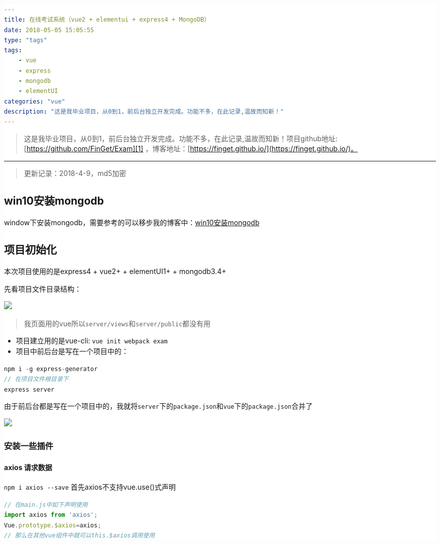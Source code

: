 ```yaml
---
title: 在线考试系统（vue2 + elementui + express4 + MongoDB）
date: 2018-05-05 15:05:55
type: "tags"
tags:
	- vue
	- express
	- mongodb
	- elementUI
categories: "vue"
description: "这是我毕业项目，从0到1，前后台独立开发完成。功能不多，在此记录,温故而知新！"
---
```


>这是我毕业项目，从0到1，前后台独立开发完成。功能不多，在此记录,温故而知新！项目github地址:[https://github.com/FinGet/Exam][1] ，博客地址：[https://finget.github.io/](https://finget.github.io/)。

---

> 更新记录：2018-4-9，md5加密


## win10安装mongodb

window下安装mongodb，需要参考的可以移步我的博客中：[win10安装mongodb](https://finget.github.io/2018/05/05/win-mongodb/)

## 项目初始化
本次项目使用的是express4 + vue2+ + elementUI1+ + mongodb3.4+

先看项目文件目录结构：

![](https://i.imgur.com/RV9862f.png)

> 我页面用的vue所以`server/views`和`server/public`都没有用

- 项目建立用的是vue-cli:
`vue init webpack exam`
- 项目中前后台是写在一个项目中的：
```javascript
npm i -g express-generator
// 在项目文件根目录下
express server
```
由于前后台都是写在一个项目中的，我就将`server`下的`package.json`和`vue`下的`package.json`合并了

![](https://i.imgur.com/a5uBeQh.png)

### 安装一些插件

#### axios 请求数据
`npm i axios --save`
首先axios不支持vue.use()式声明
```javascript
// 在main.js中如下声明使用
import axios from 'axios';
Vue.prototype.$axios=axios;
// 那么在其他vue组件中就可以this.$axios调用使用
```


[1]: https://github.com/FinGet/Exam
[2]: https://github.com/FinGet/Node-vue-mongodb
[3]: https://www.villainhr.com/page/2016/05/11/%E6%B7%B1%E5%85%A5%E6%B5%85%E5%87%BAmongoose
[4]: https://segmentfault.com/a/1190000014736907